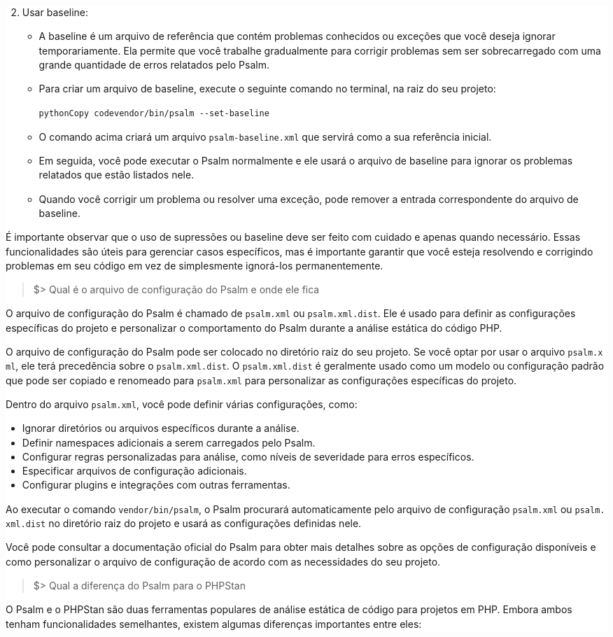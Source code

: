 2. Usar baseline:

   - A baseline é um arquivo de referência que contém problemas conhecidos ou exceções que você deseja ignorar temporariamente. Ela permite que você trabalhe gradualmente para corrigir problemas sem ser sobrecarregado com uma grande quantidade de erros relatados pelo Psalm.

   - Para criar um arquivo de baseline, execute o seguinte comando no terminal, na raiz do seu projeto:

     ```
     pythonCopy codevendor/bin/psalm --set-baseline
     ```

   - O comando acima criará um arquivo `psalm-baseline.xml` que servirá como a sua referência inicial.

   - Em seguida, você pode executar o Psalm normalmente e ele usará o arquivo de baseline para ignorar os problemas relatados que estão listados nele.

   - Quando você corrigir um problema ou resolver uma exceção, pode remover a entrada correspondente do arquivo de baseline.

É importante observar que o uso de supressões ou baseline deve ser feito com cuidado e apenas quando necessário. Essas funcionalidades são úteis para gerenciar casos específicos, mas é importante garantir que você esteja resolvendo e corrigindo problemas em seu código em vez de simplesmente ignorá-los permanentemente.


> $> Qual é o arquivo de configuração do Psalm e onde ele fica

O arquivo de configuração do Psalm é chamado de `psalm.xml` ou `psalm.xml.dist`. Ele é usado para definir as configurações específicas do projeto e personalizar o comportamento do Psalm durante a análise estática do código PHP.

O arquivo de configuração do Psalm pode ser colocado no diretório raiz do seu projeto. Se você optar por usar o arquivo `psalm.xml`, ele terá precedência sobre o `psalm.xml.dist`. O `psalm.xml.dist` é geralmente usado como um modelo ou configuração padrão que pode ser copiado e renomeado para `psalm.xml` para personalizar as configurações específicas do projeto.

Dentro do arquivo `psalm.xml`, você pode definir várias configurações, como:

- Ignorar diretórios ou arquivos específicos durante a análise.
- Definir namespaces adicionais a serem carregados pelo Psalm.
- Configurar regras personalizadas para análise, como níveis de severidade para erros específicos.
- Especificar arquivos de configuração adicionais.
- Configurar plugins e integrações com outras ferramentas.

Ao executar o comando `vendor/bin/psalm`, o Psalm procurará automaticamente pelo arquivo de configuração `psalm.xml` ou `psalm.xml.dist` no diretório raiz do projeto e usará as configurações definidas nele.

Você pode consultar a documentação oficial do Psalm para obter mais detalhes sobre as opções de configuração disponíveis e como personalizar o arquivo de configuração de acordo com as necessidades do seu projeto.

> $> Qual a diferença do Psalm para o PHPStan

O Psalm e o PHPStan são duas ferramentas populares de análise estática de código para projetos em PHP. Embora ambos tenham funcionalidades semelhantes, existem algumas diferenças importantes entre eles:
